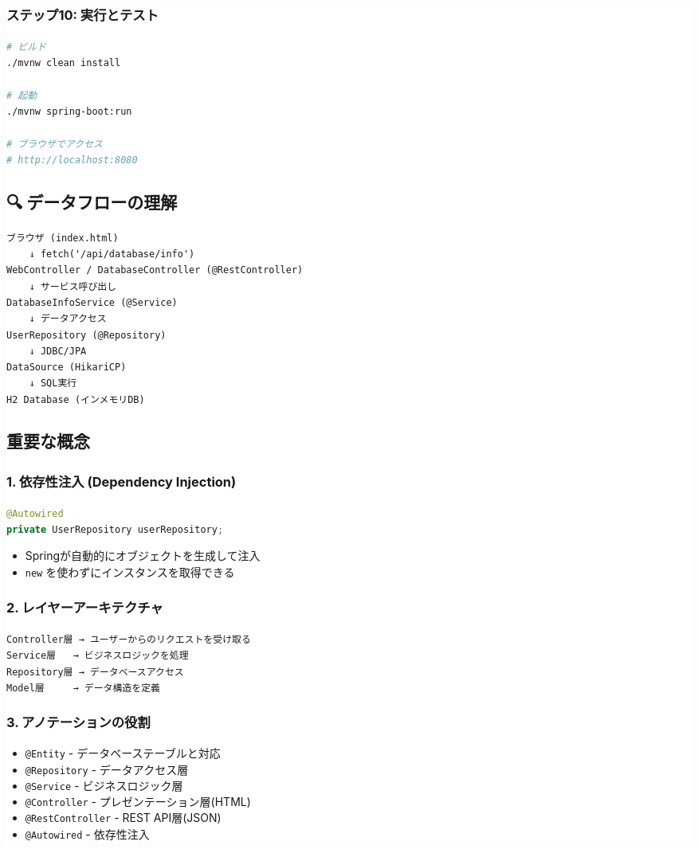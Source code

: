 ### ステップ10: 実行とテスト

```bash
# ビルド
./mvnw clean install

# 起動
./mvnw spring-boot:run

# ブラウザでアクセス
# http://localhost:8080
```

## 🔍 データフローの理解

```
ブラウザ (index.html)
    ↓ fetch('/api/database/info')
WebController / DatabaseController (@RestController)
    ↓ サービス呼び出し
DatabaseInfoService (@Service)
    ↓ データアクセス
UserRepository (@Repository)
    ↓ JDBC/JPA
DataSource (HikariCP)
    ↓ SQL実行
H2 Database (インメモリDB)
```

## 重要な概念

### 1. 依存性注入 (Dependency Injection)
```java
@Autowired
private UserRepository userRepository;
```
- Springが自動的にオブジェクトを生成して注入
- `new` を使わずにインスタンスを取得できる

### 2. レイヤーアーキテクチャ
```
Controller層 → ユーザーからのリクエストを受け取る
Service層   → ビジネスロジックを処理
Repository層 → データベースアクセス
Model層     → データ構造を定義
```

### 3. アノテーションの役割
- `@Entity` - データベーステーブルと対応
- `@Repository` - データアクセス層
- `@Service` - ビジネスロジック層
- `@Controller` - プレゼンテーション層(HTML)
- `@RestController` - REST API層(JSON)
- `@Autowired` - 依存性注入
